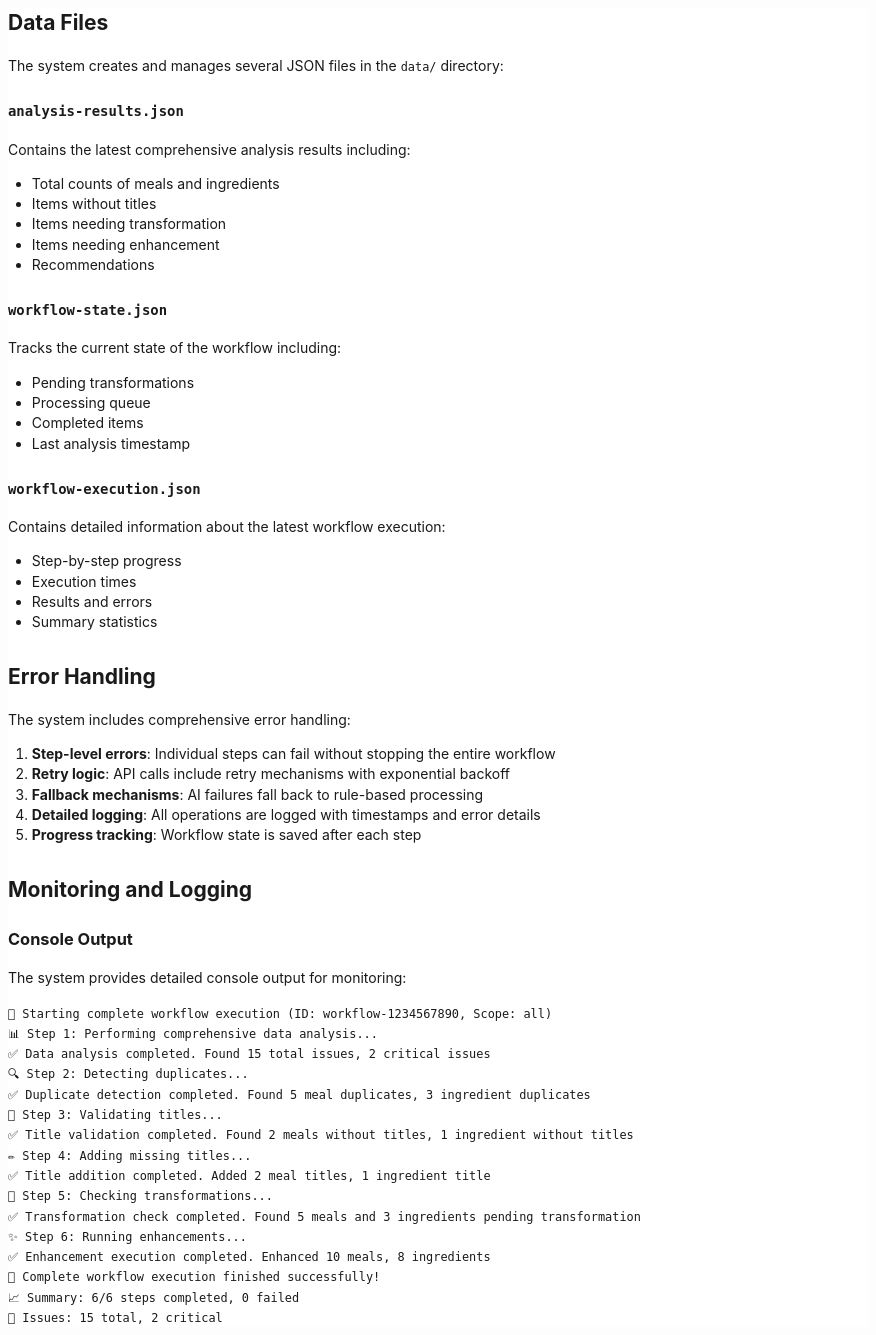 ## Data Files

The system creates and manages several JSON files in the `data/` directory:

### `analysis-results.json`
Contains the latest comprehensive analysis results including:
- Total counts of meals and ingredients
- Items without titles
- Items needing transformation
- Items needing enhancement
- Recommendations

### `workflow-state.json`
Tracks the current state of the workflow including:
- Pending transformations
- Processing queue
- Completed items
- Last analysis timestamp

### `workflow-execution.json`
Contains detailed information about the latest workflow execution:
- Step-by-step progress
- Execution times
- Results and errors
- Summary statistics

## Error Handling

The system includes comprehensive error handling:

1. **Step-level errors**: Individual steps can fail without stopping the entire workflow
2. **Retry logic**: API calls include retry mechanisms with exponential backoff
3. **Fallback mechanisms**: AI failures fall back to rule-based processing
4. **Detailed logging**: All operations are logged with timestamps and error details
5. **Progress tracking**: Workflow state is saved after each step

## Monitoring and Logging

### Console Output
The system provides detailed console output for monitoring:

```
🚀 Starting complete workflow execution (ID: workflow-1234567890, Scope: all)
📊 Step 1: Performing comprehensive data analysis...
✅ Data analysis completed. Found 15 total issues, 2 critical issues
🔍 Step 2: Detecting duplicates...
✅ Duplicate detection completed. Found 5 meal duplicates, 3 ingredient duplicates
📝 Step 3: Validating titles...
✅ Title validation completed. Found 2 meals without titles, 1 ingredient without titles
✏️ Step 4: Adding missing titles...
✅ Title addition completed. Added 2 meal titles, 1 ingredient title
🔄 Step 5: Checking transformations...
✅ Transformation check completed. Found 5 meals and 3 ingredients pending transformation
✨ Step 6: Running enhancements...
✅ Enhancement execution completed. Enhanced 10 meals, 8 ingredients
🎉 Complete workflow execution finished successfully!
📈 Summary: 6/6 steps completed, 0 failed
🔧 Issues: 15 total, 2 critical
```
